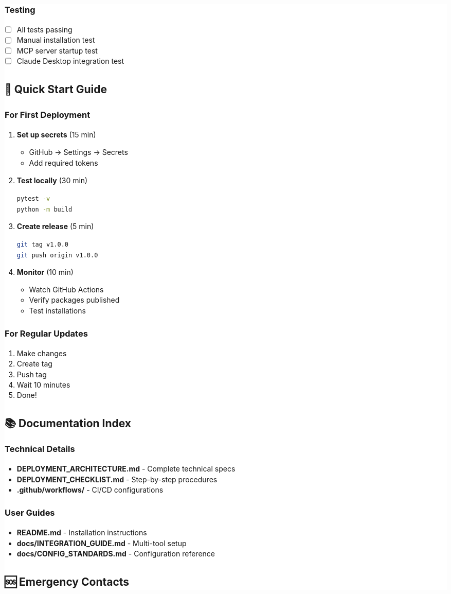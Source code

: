 ### Testing
- [ ] All tests passing
- [ ] Manual installation test
- [ ] MCP server startup test
- [ ] Claude Desktop integration test

## 🎯 Quick Start Guide

### For First Deployment

1. **Set up secrets** (15 min)
   - GitHub → Settings → Secrets
   - Add required tokens

2. **Test locally** (30 min)
   ```bash
   pytest -v
   python -m build
   ```

3. **Create release** (5 min)
   ```bash
   git tag v1.0.0
   git push origin v1.0.0
   ```

4. **Monitor** (10 min)
   - Watch GitHub Actions
   - Verify packages published
   - Test installations

### For Regular Updates

1. Make changes
2. Create tag
3. Push tag
4. Wait 10 minutes
5. Done!

## 📚 Documentation Index

### Technical Details
- **DEPLOYMENT_ARCHITECTURE.md** - Complete technical specs
- **DEPLOYMENT_CHECKLIST.md** - Step-by-step procedures
- **.github/workflows/** - CI/CD configurations

### User Guides
- **README.md** - Installation instructions
- **docs/INTEGRATION_GUIDE.md** - Multi-tool setup
- **docs/CONFIG_STANDARDS.md** - Configuration reference

## 🆘 Emergency Contacts
